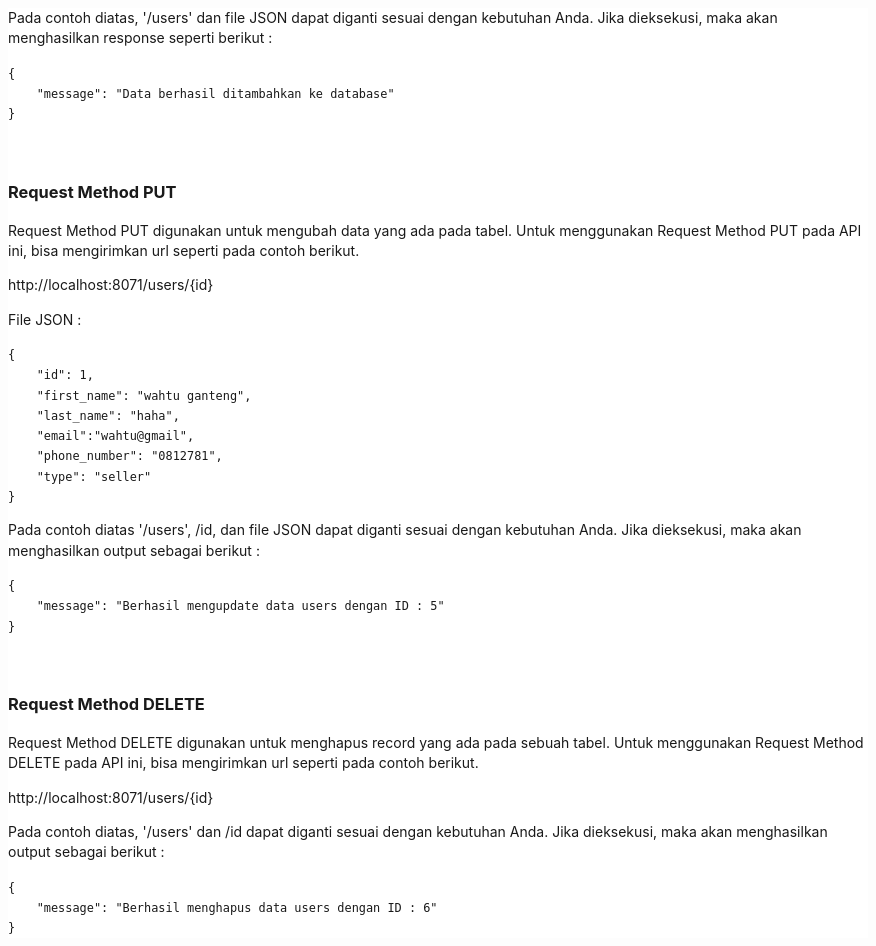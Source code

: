 Pada contoh diatas, '/users' dan file JSON dapat diganti sesuai dengan kebutuhan Anda. Jika dieksekusi, maka akan menghasilkan response seperti berikut :
```
{
    "message": "Data berhasil ditambahkan ke database"
}
```

<br><h3> Request Method PUT </h3>
Request Method PUT digunakan untuk mengubah data yang ada pada tabel. Untuk menggunakan Request Method PUT pada API ini, bisa mengirimkan url seperti pada contoh berikut.

 http://localhost:8071/users/{id}

File JSON :
```
{
    "id": 1,
    "first_name": "wahtu ganteng", 
    "last_name": "haha",
    "email":"wahtu@gmail",
    "phone_number": "0812781",
    "type": "seller"
}
```

Pada contoh diatas '/users', /id, dan file JSON dapat diganti sesuai dengan kebutuhan Anda. Jika dieksekusi, maka akan menghasilkan output sebagai berikut :
```
{
    "message": "Berhasil mengupdate data users dengan ID : 5"
}
```

<br><h3> Request Method DELETE </h3>
Request Method DELETE digunakan untuk menghapus record yang ada pada sebuah tabel. Untuk menggunakan Request Method DELETE pada API ini, bisa mengirimkan url seperti pada contoh berikut.

 http://localhost:8071/users/{id}

Pada contoh diatas, '/users' dan /id dapat diganti sesuai dengan kebutuhan Anda. Jika dieksekusi, maka akan menghasilkan output sebagai berikut :
```
{
    "message": "Berhasil menghapus data users dengan ID : 6"
}
```

